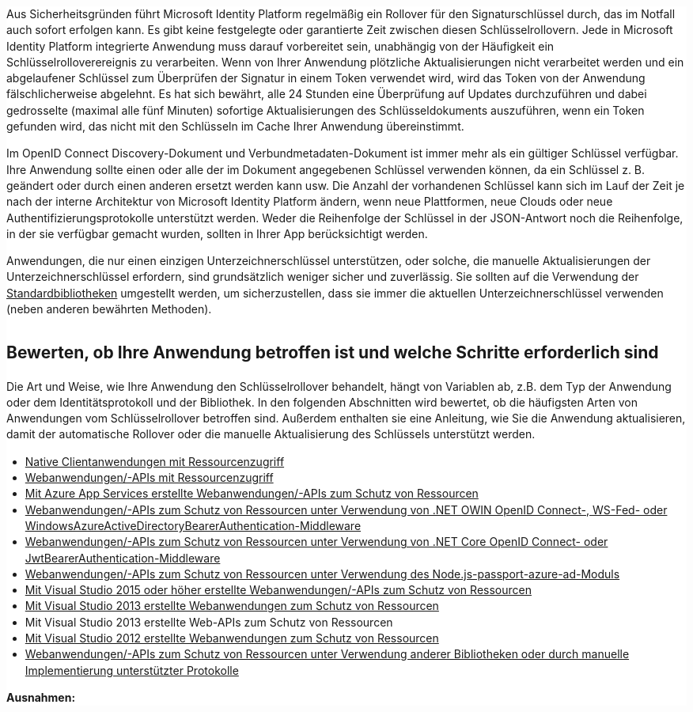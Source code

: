 Aus Sicherheitsgründen führt Microsoft Identity Platform regelmäßig ein Rollover für den Signaturschlüssel durch, das im Notfall auch sofort erfolgen kann. Es gibt keine festgelegte oder garantierte Zeit zwischen diesen Schlüsselrollovern. Jede in Microsoft Identity Platform integrierte Anwendung muss darauf vorbereitet sein, unabhängig von der Häufigkeit ein Schlüsselrolloverereignis zu verarbeiten. Wenn von Ihrer Anwendung plötzliche Aktualisierungen nicht verarbeitet werden und ein abgelaufener Schlüssel zum Überprüfen der Signatur in einem Token verwendet wird, wird das Token von der Anwendung fälschlicherweise abgelehnt.  Es hat sich bewährt, alle 24 Stunden eine Überprüfung auf Updates durchzuführen und dabei gedrosselte (maximal alle fünf Minuten) sofortige Aktualisierungen des Schlüsseldokuments auszuführen, wenn ein Token gefunden wird, das nicht mit den Schlüsseln im Cache Ihrer Anwendung übereinstimmt. 

Im OpenID Connect Discovery-Dokument und Verbundmetadaten-Dokument ist immer mehr als ein gültiger Schlüssel verfügbar. Ihre Anwendung sollte einen oder alle der im Dokument angegebenen Schlüssel verwenden können, da ein Schlüssel z. B. geändert oder durch einen anderen ersetzt werden kann usw.  Die Anzahl der vorhandenen Schlüssel kann sich im Lauf der Zeit je nach der interne Architektur von Microsoft Identity Platform ändern, wenn neue Plattformen, neue Clouds oder neue Authentifizierungsprotokolle unterstützt werden. Weder die Reihenfolge der Schlüssel in der JSON-Antwort noch die Reihenfolge, in der sie verfügbar gemacht wurden, sollten in Ihrer App berücksichtigt werden. 

Anwendungen, die nur einen einzigen Unterzeichnerschlüssel unterstützen, oder solche, die manuelle Aktualisierungen der Unterzeichnerschlüssel erfordern, sind grundsätzlich weniger sicher und zuverlässig.  Sie sollten auf die Verwendung der [Standardbibliotheken](reference-v2-libraries.md) umgestellt werden, um sicherzustellen, dass sie immer die aktuellen Unterzeichnerschlüssel verwenden (neben anderen bewährten Methoden). 

## <a name="how-to-assess-if-your-application-will-be-affected-and-what-to-do-about-it"></a>Bewerten, ob Ihre Anwendung betroffen ist und welche Schritte erforderlich sind
Die Art und Weise, wie Ihre Anwendung den Schlüsselrollover behandelt, hängt von Variablen ab, z.B. dem Typ der Anwendung oder dem Identitätsprotokoll und der Bibliothek. In den folgenden Abschnitten wird bewertet, ob die häufigsten Arten von Anwendungen vom Schlüsselrollover betroffen sind. Außerdem enthalten sie eine Anleitung, wie Sie die Anwendung aktualisieren, damit der automatische Rollover oder die manuelle Aktualisierung des Schlüssels unterstützt werden.

* [Native Clientanwendungen mit Ressourcenzugriff](#nativeclient)
* [Webanwendungen/-APIs mit Ressourcenzugriff](#webclient)
* [Mit Azure App Services erstellte Webanwendungen/-APIs zum Schutz von Ressourcen](#appservices)
* [Webanwendungen/-APIs zum Schutz von Ressourcen unter Verwendung von .NET OWIN OpenID Connect-, WS-Fed- oder WindowsAzureActiveDirectoryBearerAuthentication-Middleware](#owin)
* [Webanwendungen/-APIs zum Schutz von Ressourcen unter Verwendung von .NET Core OpenID Connect- oder JwtBearerAuthentication-Middleware](#owincore)
* [Webanwendungen/-APIs zum Schutz von Ressourcen unter Verwendung des Node.js-passport-azure-ad-Moduls](#passport)
* [Mit Visual Studio 2015 oder höher erstellte Webanwendungen/-APIs zum Schutz von Ressourcen](#vs2015)
* [Mit Visual Studio 2013 erstellte Webanwendungen zum Schutz von Ressourcen](#vs2013)
* Mit Visual Studio 2013 erstellte Web-APIs zum Schutz von Ressourcen
* [Mit Visual Studio 2012 erstellte Webanwendungen zum Schutz von Ressourcen](#vs2012)
* [Webanwendungen/-APIs zum Schutz von Ressourcen unter Verwendung anderer Bibliotheken oder durch manuelle Implementierung unterstützter Protokolle](#other)

**Ausnahmen:**
